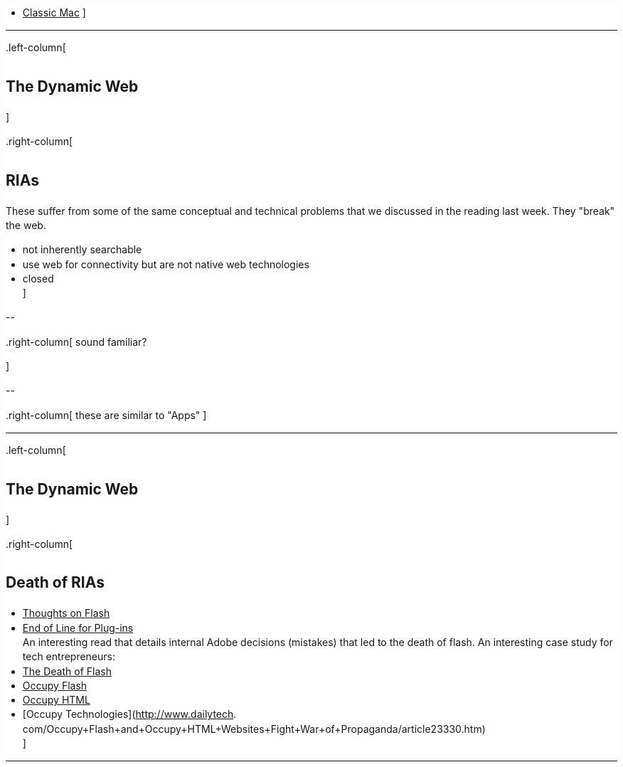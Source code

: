 * [Classic Mac](https://jamesfriend.com.au/pce-js/)
]

---

.left-column[
## The Dynamic Web
]

.right-column[
## RIAs

These suffer from some of the same conceptual and technical problems that we discussed in the reading last week. They "break" the web.
* not inherently searchable
* use web for connectivity but are not native web technologies
* closed  
]

--

.right-column[
sound familiar?

]

--

.right-column[
these are similar to "Apps"
]

---

.left-column[
## The Dynamic Web
]

.right-column[

## Death of RIAs

* [Thoughts on Flash](http://www.apple.com/hotnews/thoughts-on-flash/)  
* [End of Line for Plug-ins](http://www.geekwire.com/2011/adobe-flash-microsoft-silverlight-sunset-browser-plugin/)  
 An interesting read that details internal Adobe decisions (mistakes) that led to the death of flash. An interesting case study for tech entrepreneurs:  
* [The Death of Flash](http://www.visionmobile.com/blog/2011/11/the-death-of-flash-8-years-in-the-making/)  
* [Occupy Flash](http://occupyflash.org)  
* [Occupy HTML](http://occupyhtml.org)    
* [Occupy Technologies](http://www.dailytech.  com/Occupy+Flash+and+Occupy+HTML+Websites+Fight+War+of+Propaganda/article23330.htm)  
]

---